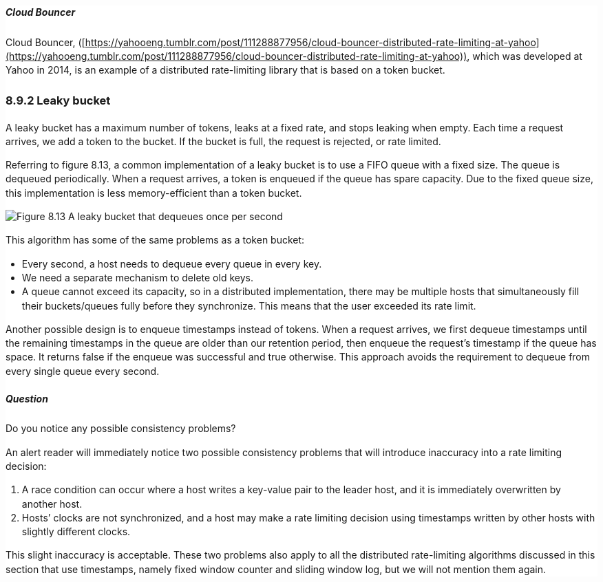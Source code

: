 ##### Cloud [](https://livebook.manning.com/book/acing-the-system-design-interview/chapter-8/)Bouncer

[](https://livebook.manning.com/book/acing-the-system-design-interview/chapter-8/)Cloud Bouncer, ([https://yahooeng.tumblr.com/post/111288877956/cloud-bouncer-distributed-rate-limiting-at-yahoo](https://yahooeng.tumblr.com/post/111288877956/cloud-bouncer-distributed-rate-limiting-at-yahoo)), which was developed at Yahoo in 2014, is an example of a distributed rate-limiting library that is based on a token bucket.

### 8.9.2 Leaky bucket

[](https://livebook.manning.com/book/acing-the-system-design-interview/chapter-8/)[](https://livebook.manning.com/book/acing-the-system-design-interview/chapter-8/)A leaky bucket has a maximum number of tokens, leaks at a fixed rate, and stops leaking when empty. Each time a request arrives, we add a token to the bucket. If the bucket is full, the request is rejected, or rate limited.

Referring to figure 8.13, a common implementation of a leaky bucket is to use a FIFO queue with a fixed size. The queue is dequeued periodically. When a request arrives, a token is enqueued if the queue has spare capacity. Due to the fixed queue size, this implementation is less memory-efficient than a token bucket.

![Figure 8.13 A leaky bucket that dequeues once per second](https://drek4537l1klr.cloudfront.net/tan/Figures/CH08_F13_Tan.png)

[](https://livebook.manning.com/book/acing-the-system-design-interview/chapter-8/)This algorithm has some of the same problems as a token bucket:

-  Every second, a host needs to dequeue every queue in every key.
-  We need a separate mechanism to delete old keys.
-  A queue cannot exceed its capacity, so in a distributed implementation, there may be multiple hosts that simultaneously fill their buckets/queues fully before they synchronize. This means that the user exceeded its rate limit.

Another possible design is to enqueue timestamps instead of tokens. When a request arrives, we first dequeue timestamps until the remaining timestamps in the queue are older than our retention period, then enqueue the request’s timestamp if the queue has space. It returns false if the enqueue was successful and true otherwise. This approach avoids the requirement to dequeue from every single queue every second.

##### Question

Do you notice any possible consistency problems?

An alert reader will immediately notice two possible consistency problems that will introduce inaccuracy into a rate limiting decision:

1.  A race condition can occur where a host writes a key-value pair to the leader host, and it is immediately overwritten by another host.
1.  Hosts’ clocks are not synchronized, and a host may make a rate limiting decision using timestamps written by other hosts with slightly different clocks.

[](https://livebook.manning.com/book/acing-the-system-design-interview/chapter-8/)This slight inaccuracy is acceptable. These two problems also apply to all the distributed rate-limiting algorithms discussed in this section that use timestamps, namely fixed window counter and sliding window log, but we will not mention them again.
